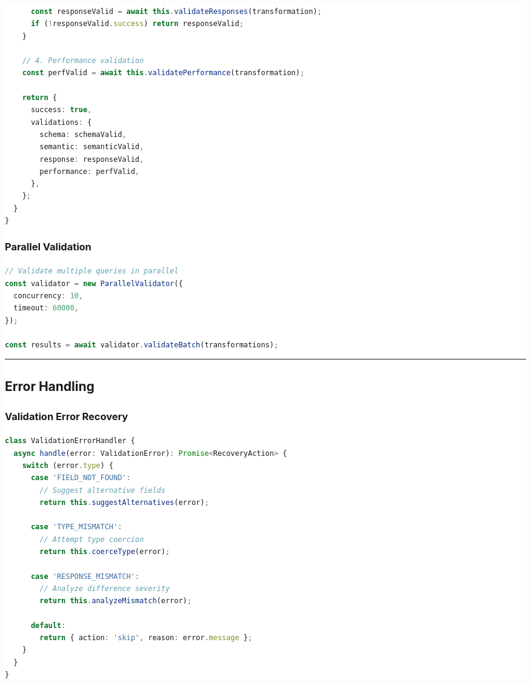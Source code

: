 ```typescript
      const responseValid = await this.validateResponses(transformation);
      if (!responseValid.success) return responseValid;
    }

    // 4. Performance validation
    const perfValid = await this.validatePerformance(transformation);

    return {
      success: true,
      validations: {
        schema: schemaValid,
        semantic: semanticValid,
        response: responseValid,
        performance: perfValid,
      },
    };
  }
}
```

### Parallel Validation

```typescript
// Validate multiple queries in parallel
const validator = new ParallelValidator({
  concurrency: 10,
  timeout: 60000,
});

const results = await validator.validateBatch(transformations);
```

---

## Error Handling

### Validation Error Recovery

```typescript
class ValidationErrorHandler {
  async handle(error: ValidationError): Promise<RecoveryAction> {
    switch (error.type) {
      case 'FIELD_NOT_FOUND':
        // Suggest alternative fields
        return this.suggestAlternatives(error);

      case 'TYPE_MISMATCH':
        // Attempt type coercion
        return this.coerceType(error);

      case 'RESPONSE_MISMATCH':
        // Analyze difference severity
        return this.analyzeMismatch(error);

      default:
        return { action: 'skip', reason: error.message };
    }
  }
}
```
